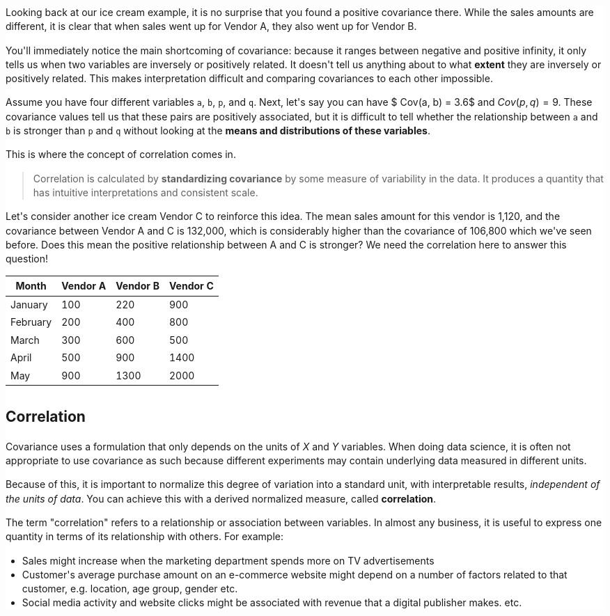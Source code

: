 
Looking back at our ice cream example, it is no surprise that you found a positive covariance there. While the sales amounts are different, it is clear that when sales went up for Vendor A, they also went up for Vendor B. 

You'll immediately notice the main shortcoming of covariance: because it ranges between negative and positive infinity, it only tells us when two variables are inversely or positively related. It doesn't tell us anything about to what **extent** they are inversely or positively related. This makes interpretation difficult and comparing covariances to each other impossible. 

Assume you have four different variables `a`, `b`, `p`, and `q`. Next, let's say you can have $ Cov(a, b)  = 3.6$ and $Cov(p, q) = 9$. These covariance values tell us that these pairs are positively associated, but it is difficult to tell whether the relationship between `a` and `b` is stronger than `p` and `q` without looking at the **means and distributions of these variables**.

This is where the concept of correlation comes in.

> Correlation is calculated by **standardizing covariance** by some measure of variability in the data. It produces a quantity that has intuitive interpretations and consistent scale. 


Let's consider another ice cream Vendor C to reinforce this idea. The mean sales amount for this vendor is 1,120, and the covariance between Vendor A and C is 132,000, which is considerably higher than the covariance of 106,800 which we've seen before. Does this mean the positive relationship between A and C is stronger? We need the correlation here to answer this question!

| Month   |   Vendor A  | Vendor B | Vendor C |
|----------|-----|-----|-------|
|  January | 100 |220|900 |
| February | 200 |400|800 |
| March    | 300 |600|500 |
| April    | 500 |900|1400 |
| May      | 900 |1300|2000 |

## Correlation

Covariance uses a formulation that only depends on the units of $X$ and $Y$ variables. When doing data science, it is often not appropriate to use covariance as such because different experiments may contain underlying data measured in different units. 

Because of this, it is important to normalize this degree of variation into a standard unit, with interpretable results, *independent of the units of data*. You can achieve this with a derived normalized measure, called **correlation**. 

The term "correlation" refers to a relationship or association between variables. In almost any business, it is useful to express one quantity in terms of its relationship with others. For example: 
- Sales might increase when the marketing department spends more on TV advertisements
- Customer's average purchase amount on an e-commerce website might depend on a number of factors related to that customer, e.g. location, age group, gender etc.
- Social media activity and website clicks might be associated with revenue that a digital publisher makes. etc.
